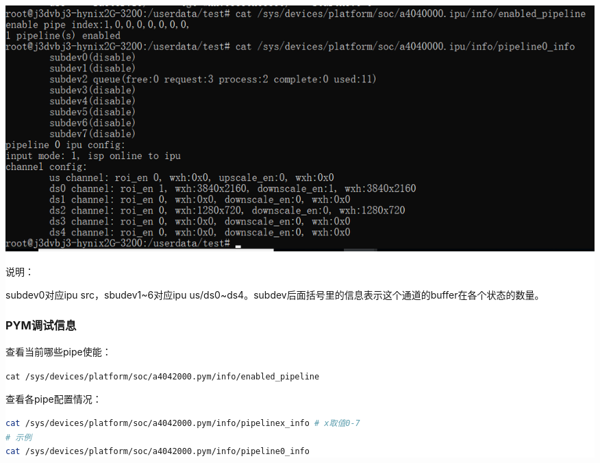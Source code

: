![](./image/debug_info/5c314a3ac1028e4de8293548efb65704.png)

说明：

subdev0对应ipu src，sbudev1\~6对应ipu
us/ds0\~ds4。subdev后面括号里的信息表示这个通道的buffer在各个状态的数量。

### PYM调试信息

查看当前哪些pipe使能：

```
cat /sys/devices/platform/soc/a4042000.pym/info/enabled_pipeline
```

查看各pipe配置情况：

```bash
cat /sys/devices/platform/soc/a4042000.pym/info/pipelinex_info # x取值0-7
# 示例
cat /sys/devices/platform/soc/a4042000.pym/info/pipeline0_info
```
